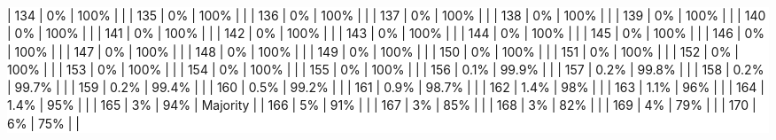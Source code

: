| 134 | 0% | 100% |  |
| 135 | 0% | 100% |  |
| 136 | 0% | 100% |  |
| 137 | 0% | 100% |  |
| 138 | 0% | 100% |  |
| 139 | 0% | 100% |  |
| 140 | 0% | 100% |  |
| 141 | 0% | 100% |  |
| 142 | 0% | 100% |  |
| 143 | 0% | 100% |  |
| 144 | 0% | 100% |  |
| 145 | 0% | 100% |  |
| 146 | 0% | 100% |  |
| 147 | 0% | 100% |  |
| 148 | 0% | 100% |  |
| 149 | 0% | 100% |  |
| 150 | 0% | 100% |  |
| 151 | 0% | 100% |  |
| 152 | 0% | 100% |  |
| 153 | 0% | 100% |  |
| 154 | 0% | 100% |  |
| 155 | 0% | 100% |  |
| 156 | 0.1% | 99.9% |  |
| 157 | 0.2% | 99.8% |  |
| 158 | 0.2% | 99.7% |  |
| 159 | 0.2% | 99.4% |  |
| 160 | 0.5% | 99.2% |  |
| 161 | 0.9% | 98.7% |  |
| 162 | 1.4% | 98% |  |
| 163 | 1.1% | 96% |  |
| 164 | 1.4% | 95% |  |
| 165 | 3% | 94% | Majority |
| 166 | 5% | 91% |  |
| 167 | 3% | 85% |  |
| 168 | 3% | 82% |  |
| 169 | 4% | 79% |  |
| 170 | 6% | 75% |  |